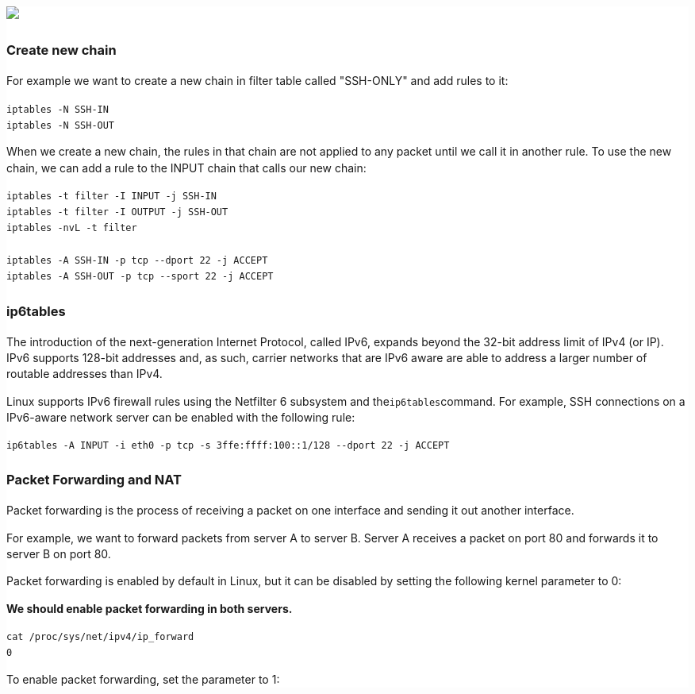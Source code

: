 ![](./pic/route-ipfw2.jpg)

### Create new chain

For example we want to create a new chain in filter table called "SSH-ONLY" and add rules to it:

```
iptables -N SSH-IN
iptables -N SSH-OUT
```

When we create a new chain, the rules in that chain are not applied to any packet until we call it in another rule.
To use the new chain, we can add a rule to the INPUT chain that calls our new chain:

```
iptables -t filter -I INPUT -j SSH-IN
iptables -t filter -I OUTPUT -j SSH-OUT
iptables -nvL -t filter

iptables -A SSH-IN -p tcp --dport 22 -j ACCEPT
iptables -A SSH-OUT -p tcp --sport 22 -j ACCEPT

```


### ip6tables

The introduction of the next-generation Internet Protocol, called IPv6, expands beyond the 32-bit address limit of IPv4 (or IP). IPv6 supports 128-bit addresses and, as such, carrier networks that are IPv6 aware are able to address a larger number of routable addresses than IPv4.

Linux supports IPv6 firewall rules using the Netfilter 6 subsystem and the`ip6tables`command. For example, SSH connections on a IPv6-aware network server can be enabled with the following rule:

```
ip6tables -A INPUT -i eth0 -p tcp -s 3ffe:ffff:100::1/128 --dport 22 -j ACCEPT
```

### Packet Forwarding and NAT

Packet forwarding is the process of receiving a packet on one interface and sending it out another interface.

For example, we want to forward packets from server A to server B. Server A receives a packet on port 80 and forwards it to server B on port 80.

Packet forwarding is enabled by default in Linux, but it can be disabled by setting the following kernel parameter to 0:

**We should enable packet forwarding in both servers.**

```
cat /proc/sys/net/ipv4/ip_forward
0
```
To enable packet forwarding, set the parameter to 1:
